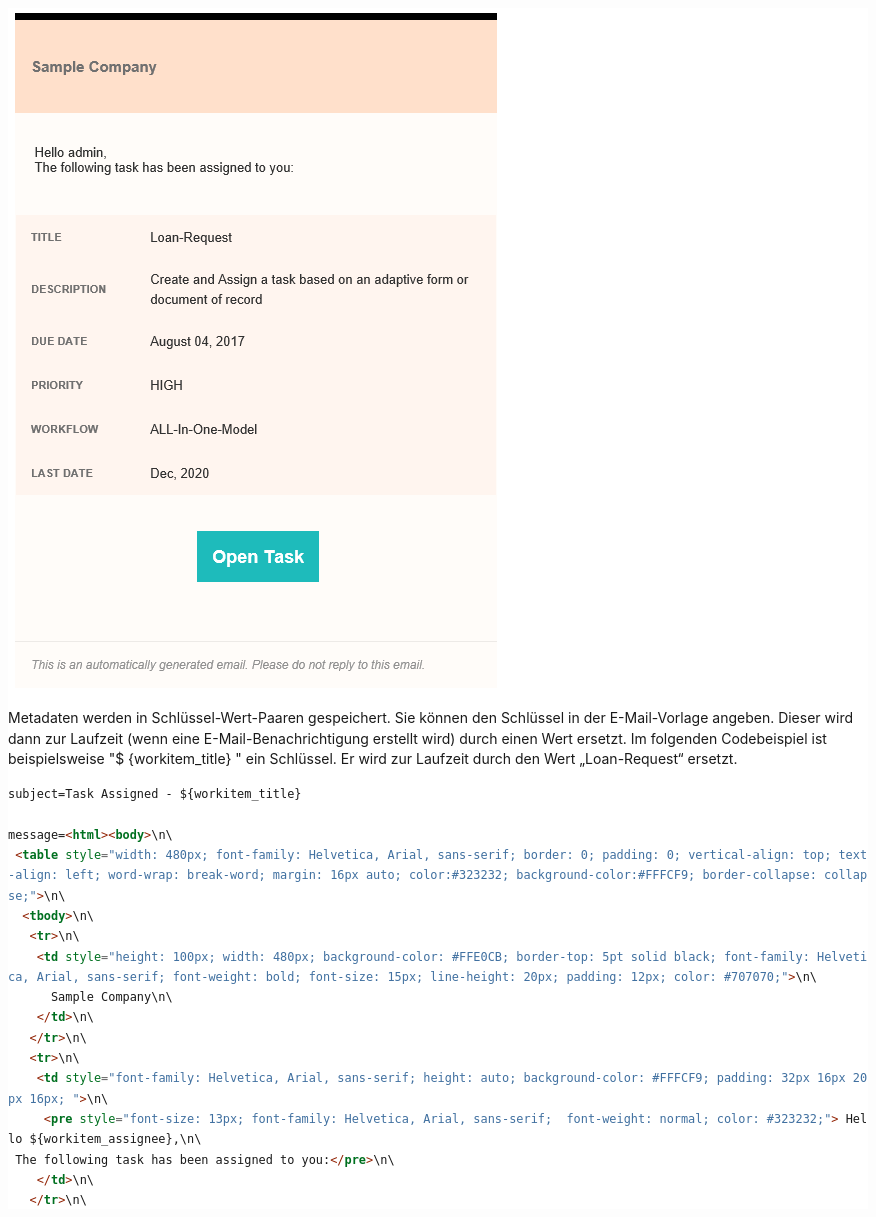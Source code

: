 ![Standard-E-Mail-Vorlage](assets/default_email_template_metadata_new.png)

Metadaten werden in Schlüssel-Wert-Paaren gespeichert. Sie können den Schlüssel in der E-Mail-Vorlage angeben. Dieser wird dann zur Laufzeit (wenn eine E-Mail-Benachrichtigung erstellt wird) durch einen Wert ersetzt. Im folgenden Codebeispiel ist beispielsweise &quot;$ {workitem_title} &quot; ein Schlüssel. Er wird zur Laufzeit durch den Wert „Loan-Request“ ersetzt.

```html
subject=Task Assigned - ${workitem_title}

message=<html><body>\n\
 <table style="width: 480px; font-family: Helvetica, Arial, sans-serif; border: 0; padding: 0; vertical-align: top; text-align: left; word-wrap: break-word; margin: 16px auto; color:#323232; background-color:#FFFCF9; border-collapse: collapse;">\n\
  <tbody>\n\
   <tr>\n\
    <td style="height: 100px; width: 480px; background-color: #FFE0CB; border-top: 5pt solid black; font-family: Helvetica, Arial, sans-serif; font-weight: bold; font-size: 15px; line-height: 20px; padding: 12px; color: #707070;">\n\
      Sample Company\n\
    </td>\n\
   </tr>\n\
   <tr>\n\
    <td style="font-family: Helvetica, Arial, sans-serif; height: auto; background-color: #FFFCF9; padding: 32px 16px 20px 16px; ">\n\
     <pre style="font-size: 13px; font-family: Helvetica, Arial, sans-serif;  font-weight: normal; color: #323232;"> Hello ${workitem_assignee},\n\
 The following task has been assigned to you:</pre>\n\
    </td>\n\
   </tr>\n\
```